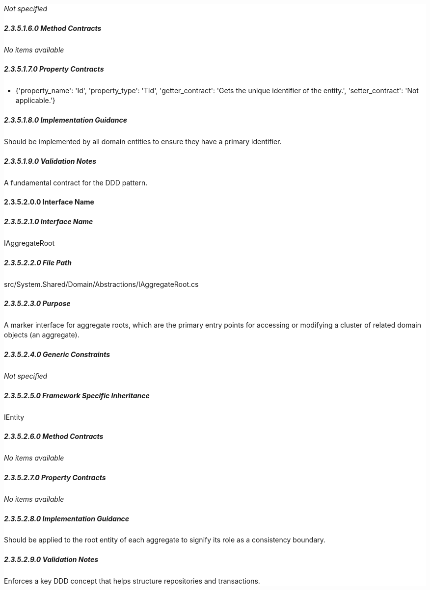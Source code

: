 *Not specified*

##### 2.3.5.1.6.0 Method Contracts

*No items available*

##### 2.3.5.1.7.0 Property Contracts

- {'property_name': 'Id', 'property_type': 'TId', 'getter_contract': 'Gets the unique identifier of the entity.', 'setter_contract': 'Not applicable.'}

##### 2.3.5.1.8.0 Implementation Guidance

Should be implemented by all domain entities to ensure they have a primary identifier.

##### 2.3.5.1.9.0 Validation Notes

A fundamental contract for the DDD pattern.

#### 2.3.5.2.0.0 Interface Name

##### 2.3.5.2.1.0 Interface Name

IAggregateRoot

##### 2.3.5.2.2.0 File Path

src/System.Shared/Domain/Abstractions/IAggregateRoot.cs

##### 2.3.5.2.3.0 Purpose

A marker interface for aggregate roots, which are the primary entry points for accessing or modifying a cluster of related domain objects (an aggregate).

##### 2.3.5.2.4.0 Generic Constraints

*Not specified*

##### 2.3.5.2.5.0 Framework Specific Inheritance

IEntity<TId>

##### 2.3.5.2.6.0 Method Contracts

*No items available*

##### 2.3.5.2.7.0 Property Contracts

*No items available*

##### 2.3.5.2.8.0 Implementation Guidance

Should be applied to the root entity of each aggregate to signify its role as a consistency boundary.

##### 2.3.5.2.9.0 Validation Notes

Enforces a key DDD concept that helps structure repositories and transactions.
